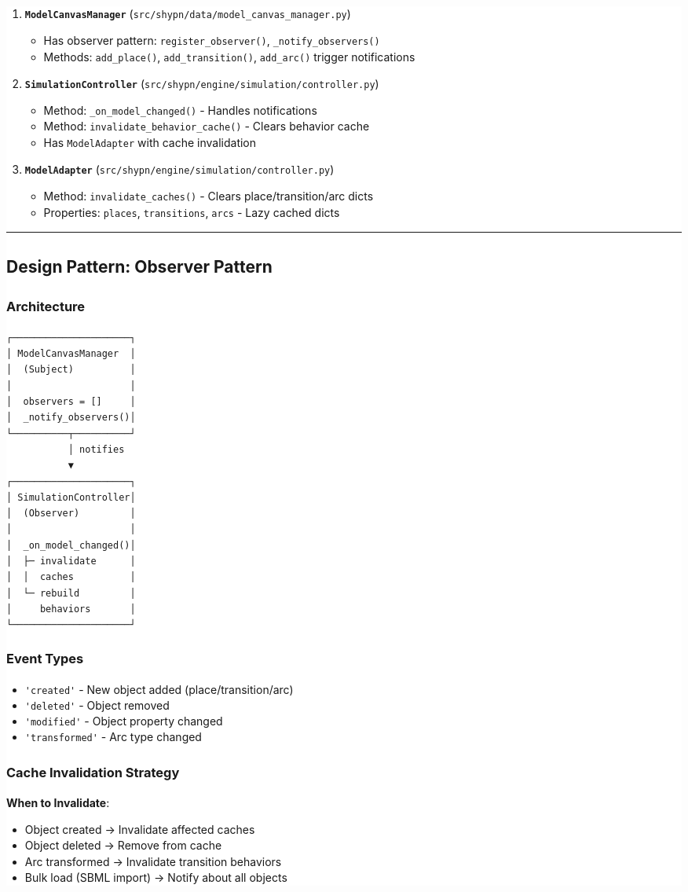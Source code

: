 1. **`ModelCanvasManager`** (`src/shypn/data/model_canvas_manager.py`)
   - Has observer pattern: `register_observer()`, `_notify_observers()`
   - Methods: `add_place()`, `add_transition()`, `add_arc()` trigger notifications

2. **`SimulationController`** (`src/shypn/engine/simulation/controller.py`)
   - Method: `_on_model_changed()` - Handles notifications
   - Method: `invalidate_behavior_cache()` - Clears behavior cache
   - Has `ModelAdapter` with cache invalidation

3. **`ModelAdapter`** (`src/shypn/engine/simulation/controller.py`)
   - Method: `invalidate_caches()` - Clears place/transition/arc dicts
   - Properties: `places`, `transitions`, `arcs` - Lazy cached dicts

---

## Design Pattern: Observer Pattern

### Architecture

```
┌─────────────────────┐
│ ModelCanvasManager  │
│  (Subject)          │
│                     │
│  observers = []     │
│  _notify_observers()│
└──────────┬──────────┘
           │ notifies
           ▼
┌─────────────────────┐
│ SimulationController│
│  (Observer)         │
│                     │
│  _on_model_changed()│
│  ├─ invalidate      │
│  │  caches          │
│  └─ rebuild         │
│     behaviors       │
└─────────────────────┘
```

### Event Types

- `'created'` - New object added (place/transition/arc)
- `'deleted'` - Object removed
- `'modified'` - Object property changed
- `'transformed'` - Arc type changed

### Cache Invalidation Strategy

**When to Invalidate**:
- Object created → Invalidate affected caches
- Object deleted → Remove from cache
- Arc transformed → Invalidate transition behaviors
- Bulk load (SBML import) → Notify about all objects
